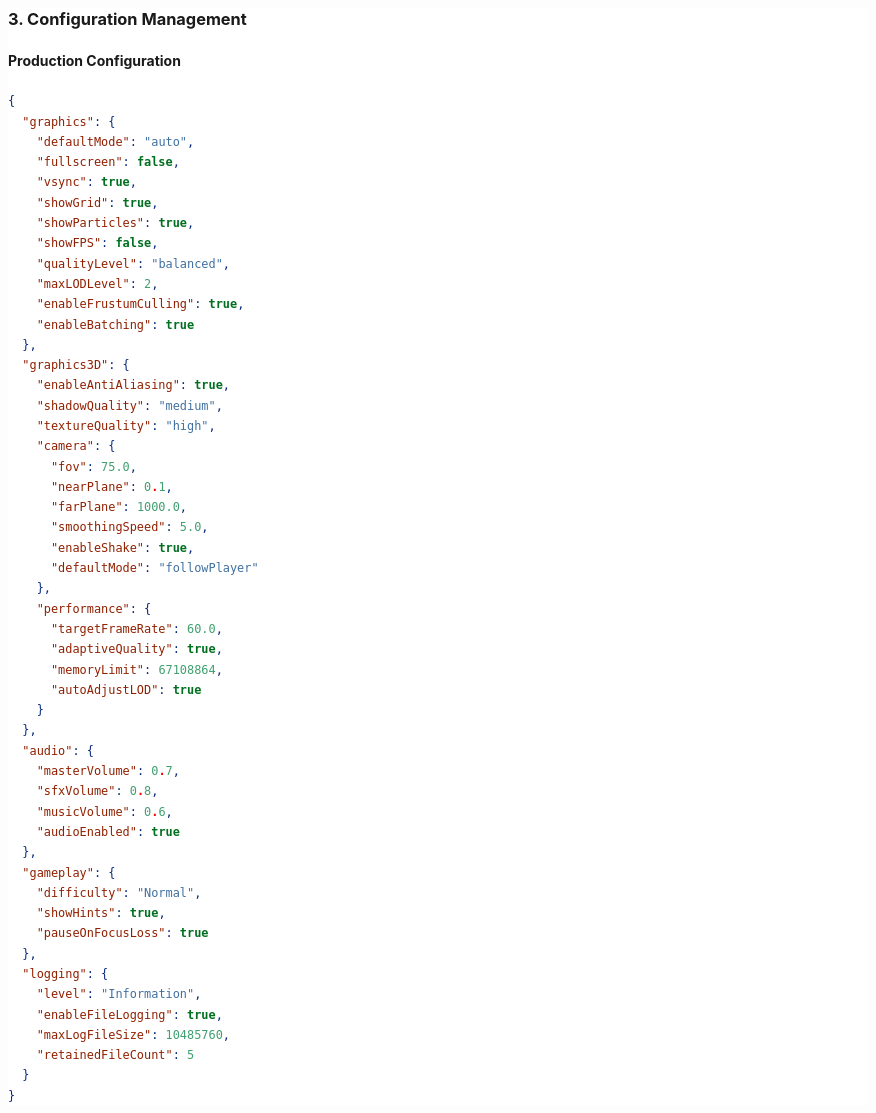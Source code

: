 ### 3. Configuration Management

#### Production Configuration
```json
{
  "graphics": {
    "defaultMode": "auto",
    "fullscreen": false,
    "vsync": true,
    "showGrid": true,
    "showParticles": true,
    "showFPS": false,
    "qualityLevel": "balanced",
    "maxLODLevel": 2,
    "enableFrustumCulling": true,
    "enableBatching": true
  },
  "graphics3D": {
    "enableAntiAliasing": true,
    "shadowQuality": "medium",
    "textureQuality": "high",
    "camera": {
      "fov": 75.0,
      "nearPlane": 0.1,
      "farPlane": 1000.0,
      "smoothingSpeed": 5.0,
      "enableShake": true,
      "defaultMode": "followPlayer"
    },
    "performance": {
      "targetFrameRate": 60.0,
      "adaptiveQuality": true,
      "memoryLimit": 67108864,
      "autoAdjustLOD": true
    }
  },
  "audio": {
    "masterVolume": 0.7,
    "sfxVolume": 0.8,
    "musicVolume": 0.6,
    "audioEnabled": true
  },
  "gameplay": {
    "difficulty": "Normal",
    "showHints": true,
    "pauseOnFocusLoss": true
  },
  "logging": {
    "level": "Information",
    "enableFileLogging": true,
    "maxLogFileSize": 10485760,
    "retainedFileCount": 5
  }
}
```
